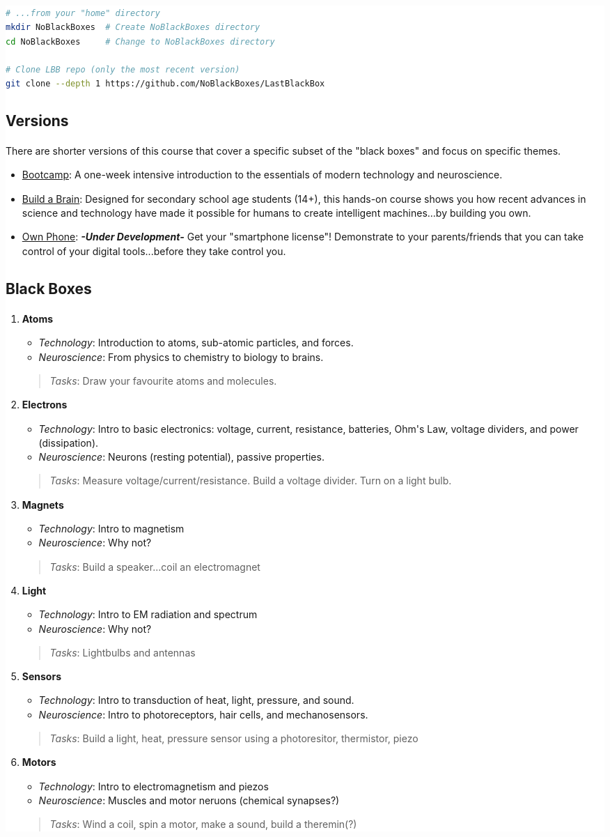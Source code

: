 ```bash
# ...from your "home" directory
mkdir NoBlackBoxes  # Create NoBlackBoxes directory
cd NoBlackBoxes     # Change to NoBlackBoxes directory

# Clone LBB repo (only the most recent version)
git clone --depth 1 https://github.com/NoBlackBoxes/LastBlackBox
```

## Versions
There are shorter versions of this course that cover a specific subset of the "black boxes" and focus on specific themes.

- [Bootcamp](bootcamp/README.md): A one-week intensive introduction to the essentials of modern technology and neuroscience.

- [Build a Brain](buildabrain/README.md): Designed for secondary school age students (14+), this hands-on course shows you how recent advances in science and technology have made it possible for humans to create intelligent machines...by building you own. 

- [Own Phone](ownphone/README.md): ***-Under Development-*** Get your "smartphone license"! Demonstrate to your parents/friends that you can take control of your digital tools...before they take control you.

## Black Boxes

1. **Atoms**
    - *Technology*: Introduction to atoms, sub-atomic particles, and forces.
    - *Neuroscience*: From physics to chemistry to biology to brains.
    > *Tasks*: Draw your favourite atoms and molecules.

2. **Electrons**
    - *Technology*: Intro to basic electronics: voltage, current, resistance, batteries, Ohm's Law, voltage dividers, and power (dissipation).
    - *Neuroscience*: Neurons (resting potential), passive properties.
    > *Tasks*: Measure voltage/current/resistance. Build a voltage divider. Turn on a light bulb.

3. **Magnets**
    - *Technology*: Intro to magnetism
    - *Neuroscience*: Why not?
    > *Tasks*: Build a speaker...coil an electromagnet

4. **Light**
    - *Technology*: Intro to EM radiation and spectrum
    - *Neuroscience*: Why not?
    > *Tasks*: Lightbulbs and antennas

5. **Sensors**
    - *Technology*: Intro to transduction of heat, light, pressure, and sound.
    - *Neuroscience*: Intro to photoreceptors, hair cells, and mechanosensors.
    > *Tasks*: Build a light, heat, pressure sensor using a photoresitor, thermistor, piezo

6. **Motors**
    - *Technology*: Intro to electromagnetism and piezos
    - *Neuroscience*: Muscles and motor neruons (chemical synapses?)
    > *Tasks*: Wind a coil, spin a motor, make a sound, build a theremin(?)
